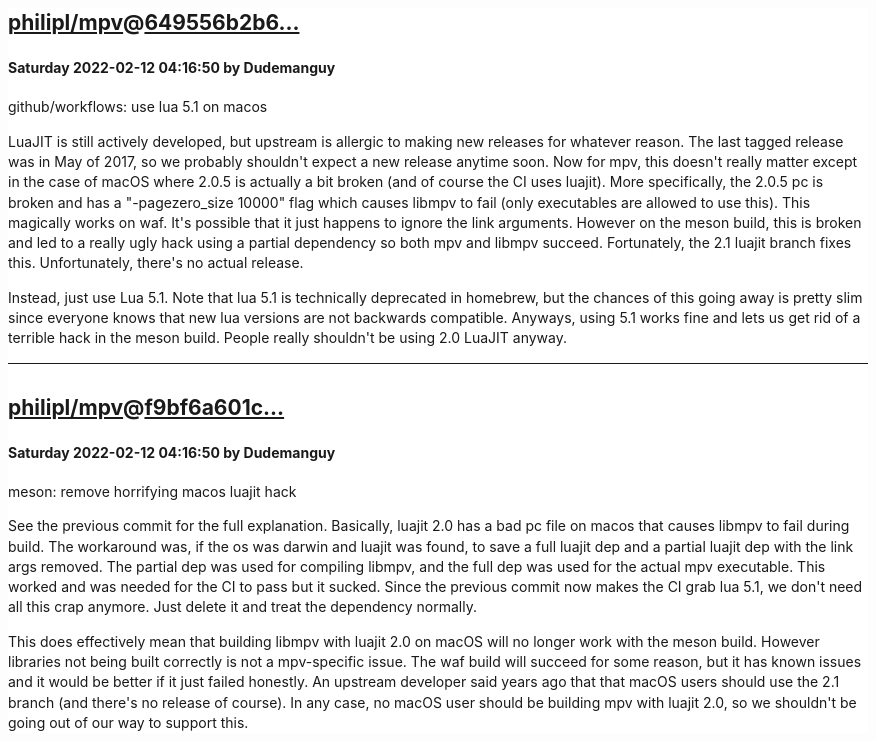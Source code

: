 ## [philipl/mpv](https://github.com/philipl/mpv)@[649556b2b6...](https://github.com/philipl/mpv/commit/649556b2b65207c0d40751fae941223978b04932)
#### Saturday 2022-02-12 04:16:50 by Dudemanguy

github/workflows: use lua 5.1 on macos

LuaJIT is still actively developed, but upstream is allergic to making
new releases for whatever reason. The last tagged release was in May of
2017, so we probably shouldn't expect a new release anytime soon. Now
for mpv, this doesn't really matter except in the case of macOS where
2.0.5 is actually a bit broken (and of course the CI uses luajit). More
specifically, the 2.0.5 pc is broken and has a "-pagezero_size 10000"
flag which causes libmpv to fail (only executables are allowed to use
this). This magically works on waf. It's possible that it just happens
to ignore the link arguments. However on the meson build, this is broken
and led to a really ugly hack using a partial dependency so both mpv and
libmpv succeed. Fortunately, the 2.1 luajit branch fixes this.
Unfortunately, there's no actual release.

Instead, just use Lua 5.1. Note that lua 5.1 is technically deprecated
in homebrew, but the chances of this going away is pretty slim since
everyone knows that new lua versions are not backwards compatible.
Anyways, using 5.1 works fine and lets us get rid of a terrible hack in
the meson build. People really shouldn't be using 2.0 LuaJIT anyway.

---
## [philipl/mpv](https://github.com/philipl/mpv)@[f9bf6a601c...](https://github.com/philipl/mpv/commit/f9bf6a601c563015706bed7bdb2b4984119db360)
#### Saturday 2022-02-12 04:16:50 by Dudemanguy

meson: remove horrifying macos luajit hack

See the previous commit for the full explanation. Basically, luajit 2.0
has a bad pc file on macos that causes libmpv to fail during build. The
workaround was, if the os was darwin and luajit was found, to save a
full luajit dep and a partial luajit dep with the link args removed. The
partial dep was used for compiling libmpv, and the full dep was used for
the actual mpv executable. This worked and was needed for the CI to pass
but it sucked. Since the previous commit now makes the CI grab lua 5.1,
we don't need all this crap anymore. Just delete it and treat the
dependency normally.

This does effectively mean that building libmpv with luajit 2.0 on macOS
will no longer work with the meson build. However libraries not being
built correctly is not a mpv-specific issue. The waf build will succeed
for some reason, but it has known issues and it would be better if it
just failed honestly. An upstream developer said years ago that that
macOS users should use the 2.1 branch (and there's no release of
course). In any case, no macOS user should be building mpv with luajit
2.0, so we shouldn't be going out of our way to support this.
